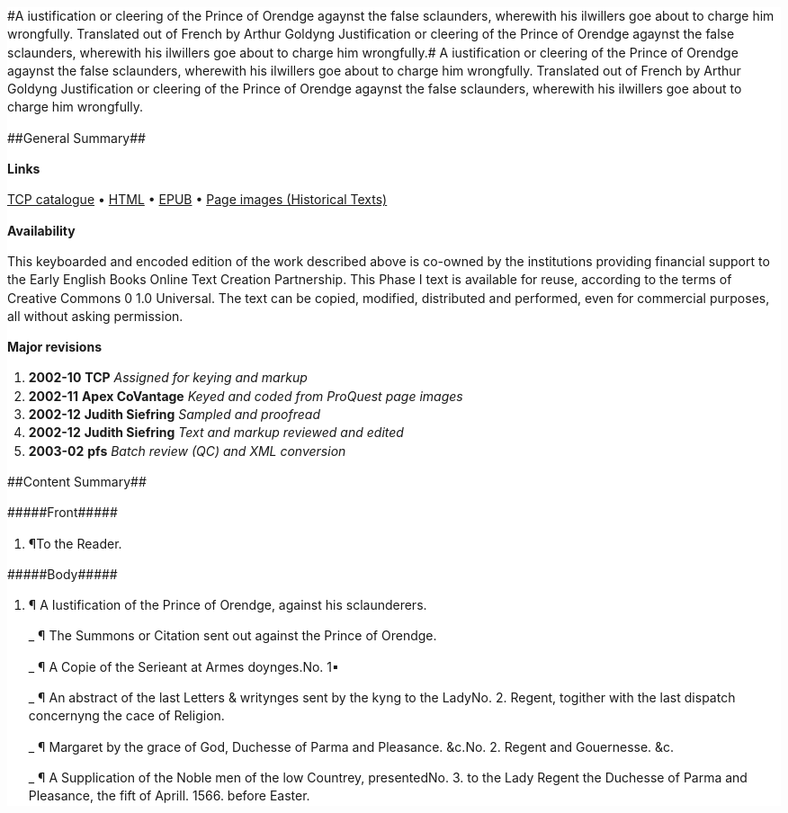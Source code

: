 #A iustification or cleering of the Prince of Orendge agaynst the false sclaunders, wherewith his ilwillers goe about to charge him wrongfully. Translated out of French by Arthur Goldyng Justification or cleering of the Prince of Orendge agaynst the false sclaunders, wherewith his ilwillers goe about to charge him wrongfully.#
A iustification or cleering of the Prince of Orendge agaynst the false sclaunders, wherewith his ilwillers goe about to charge him wrongfully. Translated out of French by Arthur Goldyng
Justification or cleering of the Prince of Orendge agaynst the false sclaunders, wherewith his ilwillers goe about to charge him wrongfully.

##General Summary##

**Links**

[TCP catalogue](http://www.ota.ox.ac.uk/tcp/)  • 
[HTML](http://tei.it.ox.ac.uk/tcp/Texts-HTML/free/A15/A15442.html)  • 
[EPUB](http://tei.it.ox.ac.uk/tcp/Texts-EPUB/free/A15/A15442.epub) • 
[Page images (Historical Texts)](https://data.historicaltexts.jisc.ac.uk/view?pubId=eebo-99855245e&pageId=eebo-99855245e-20726-1)

**Availability**

This keyboarded and encoded edition of the
	       work described above is co-owned by the institutions
	       providing financial support to the Early English Books
	       Online Text Creation Partnership. This Phase I text is
	       available for reuse, according to the terms of Creative
	       Commons 0 1.0 Universal. The text can be copied,
	       modified, distributed and performed, even for
	       commercial purposes, all without asking permission.

**Major revisions**

1. __2002-10__ __TCP__ *Assigned for keying and markup*
1. __2002-11__ __Apex CoVantage__ *Keyed and coded from ProQuest page images*
1. __2002-12__ __Judith Siefring__ *Sampled and proofread*
1. __2002-12__ __Judith Siefring__ *Text and markup reviewed and edited*
1. __2003-02__ __pfs__ *Batch review (QC) and XML conversion*

##Content Summary##

#####Front#####

1. ¶To the Reader.

#####Body#####

1. ¶ A Iustification of the Prince of Orendge, against his sclaunderers.

    _ ¶ The Summons or Citation sent out against the Prince of Orendge.

    _ ¶ A Copie of the Serieant at Armes doynges.No. 1▪

    _ ¶ An abstract of the last Letters & writynges sent by the kyng to the LadyNo. 2. Regent, togither with the last dispatch concernyng the cace of Religion.

    _ ¶ Margaret by the grace of God, Duchesse of Parma and Pleasance. &c.No. 2. Regent and Gouernesse. &c.

    _ ¶ A Supplication of the Noble men of the low Countrey, presentedNo. 3. to the Lady Regent the Duchesse of Parma and Pleasance, the fift of Aprill. 1566. before Easter.
